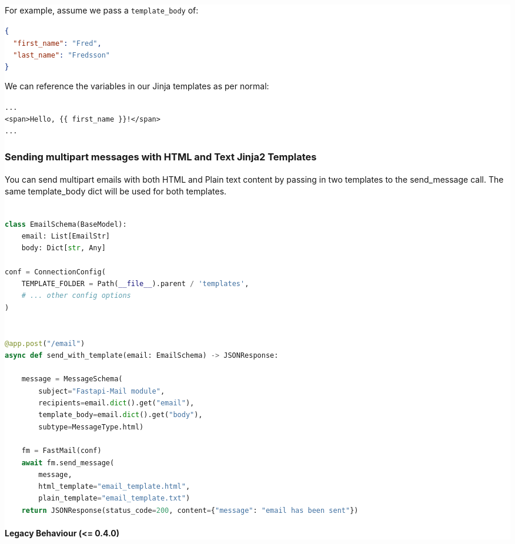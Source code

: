 
For example, assume we pass a `template_body` of:

```json
{
  "first_name": "Fred",
  "last_name": "Fredsson"
}
```

We can reference the variables in our Jinja templates as per normal:

```
...
<span>Hello, {{ first_name }}!</span>
...
```

### Sending multipart messages with HTML and Text Jinja2 Templates

You can send multipart emails with both HTML and Plain text content by passing in two templates to the send_message call. The same template_body dict will be used for both templates.

```python

class EmailSchema(BaseModel):
    email: List[EmailStr]
    body: Dict[str, Any]

conf = ConnectionConfig(
    TEMPLATE_FOLDER = Path(__file__).parent / 'templates',
    # ... other config options
)


@app.post("/email")
async def send_with_template(email: EmailSchema) -> JSONResponse:

    message = MessageSchema(
        subject="Fastapi-Mail module",
        recipients=email.dict().get("email"),
        template_body=email.dict().get("body"),
        subtype=MessageType.html)

    fm = FastMail(conf)
    await fm.send_message(
        message,
        html_template="email_template.html",
        plain_template="email_template.txt")
    return JSONResponse(status_code=200, content={"message": "email has been sent"})
```

#### Legacy Behaviour (<= 0.4.0)
